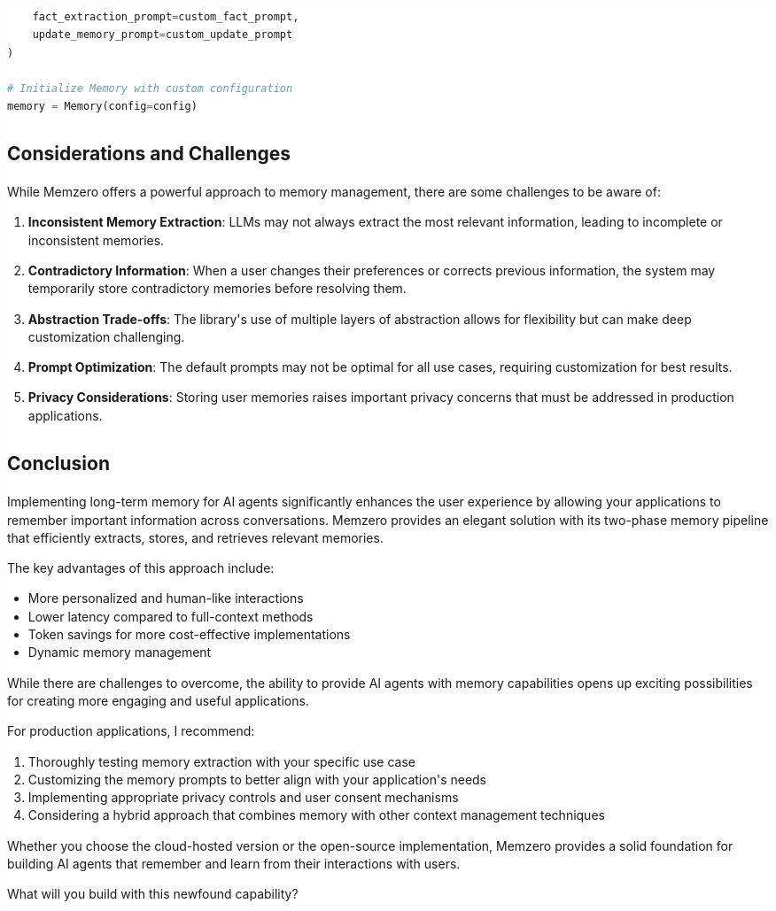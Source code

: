 ```python
    fact_extraction_prompt=custom_fact_prompt,
    update_memory_prompt=custom_update_prompt
)

# Initialize Memory with custom configuration
memory = Memory(config=config)
```

## Considerations and Challenges

While Memzero offers a powerful approach to memory management, there are some challenges to be aware of:

1. **Inconsistent Memory Extraction**: LLMs may not always extract the most relevant information, leading to incomplete or inconsistent memories.

2. **Contradictory Information**: When a user changes their preferences or corrects previous information, the system may temporarily store contradictory memories before resolving them.

3. **Abstraction Trade-offs**: The library's use of multiple layers of abstraction allows for flexibility but can make deep customization challenging.

4. **Prompt Optimization**: The default prompts may not be optimal for all use cases, requiring customization for best results.

5. **Privacy Considerations**: Storing user memories raises important privacy concerns that must be addressed in production applications.

## Conclusion

Implementing long-term memory for AI agents significantly enhances the user experience by allowing your applications to remember important information across conversations. Memzero provides an elegant solution with its two-phase memory pipeline that efficiently extracts, stores, and retrieves relevant memories.

The key advantages of this approach include:
- More personalized and human-like interactions
- Lower latency compared to full-context methods
- Token savings for more cost-effective implementations
- Dynamic memory management

While there are challenges to overcome, the ability to provide AI agents with memory capabilities opens up exciting possibilities for creating more engaging and useful applications.

For production applications, I recommend:
1. Thoroughly testing memory extraction with your specific use case
2. Customizing the memory prompts to better align with your application's needs
3. Implementing appropriate privacy controls and user consent mechanisms
4. Considering a hybrid approach that combines memory with other context management techniques

Whether you choose the cloud-hosted version or the open-source implementation, Memzero provides a solid foundation for building AI agents that remember and learn from their interactions with users.

What will you build with this newfound capability?
